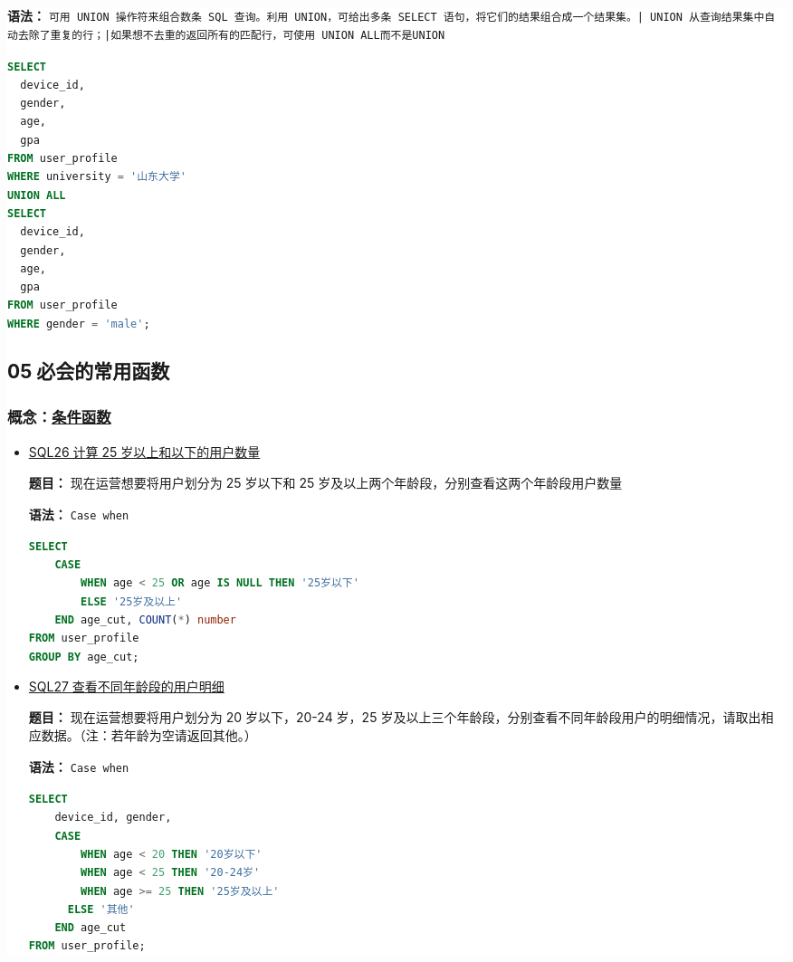   **语法：** `可用 UNION 操作符来组合数条 SQL 查询。利用 UNION，可给出多条 SELECT 语句，将它们的结果组合成一个结果集。| UNION 从查询结果集中自动去除了重复的行；|如果想不去重的返回所有的匹配行，可使用 UNION ALL而不是UNION`

  ```sql
  SELECT 
  	device_id, 
  	gender, 
  	age, 
  	gpa
  FROM user_profile
  WHERE university = '山东大学'
  UNION ALL
  SELECT 
  	device_id, 
  	gender, 
  	age, 
  	gpa
  FROM user_profile
  WHERE gender = 'male';
  ```

## 05 必会的常用函数

### 概念：[条件函数](https://www.nowcoder.com/knowledge/intro-index?kcid=19)

- [SQL26 计算 25 岁以上和以下的用户数量](https://www.nowcoder.com/practice/30f9f470390a4a8a8dd3b8e1f8c7a9fa?tpId=199&tqId=1975678&ru=/ta/sql-quick-study&qru=/ta/sql-quick-study/question-ranking)

  **题目：** 现在运营想要将用户划分为 25 岁以下和 25 岁及以上两个年龄段，分别查看这两个年龄段用户数量

  **语法：** `Case when`

  ```sql
  SELECT
      CASE
          WHEN age < 25 OR age IS NULL THEN '25岁以下'
          ELSE '25岁及以上'
      END age_cut, COUNT(*) number
  FROM user_profile
  GROUP BY age_cut;
  ```

- [SQL27 查看不同年龄段的用户明细](https://www.nowcoder.com/practice/ae44b2b78525417b8b2fc2075b557592?tpId=199&tqId=1975679&ru=/ta/sql-quick-study&qru=/ta/sql-quick-study/question-ranking)

  **题目：** 现在运营想要将用户划分为 20 岁以下，20-24 岁，25 岁及以上三个年龄段，分别查看不同年龄段用户的明细情况，请取出相应数据。（注：若年龄为空请返回其他。）

  **语法：** `Case when`

  ```sql
  SELECT
      device_id, gender,
      CASE
          WHEN age < 20 THEN '20岁以下'
          WHEN age < 25 THEN '20-24岁'
          WHEN age >= 25 THEN '25岁及以上'
      	ELSE '其他'
      END age_cut
  FROM user_profile;
  ```
